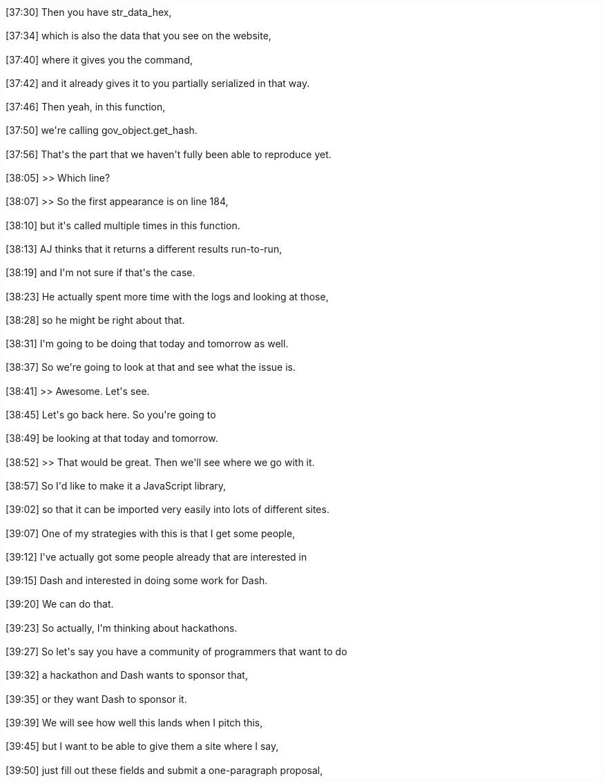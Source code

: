 [37:30] Then you have str_data_hex,

[37:34] which is also the data that you see on the website,

[37:40] where it gives you the command,

[37:42] and it already gives it to you partially serialized in that way.

[37:46] Then yeah, in this function,

[37:50] we're calling gov_object.get_hash.

[37:56] That's the part that we haven't fully been able to reproduce yet.

[38:05] >> Which line?

[38:07] >> So the first appearance is on line 184,

[38:10] but it's called multiple times in this function.

[38:13] AJ thinks that it returns a different results run-to-run,

[38:19] and I'm not sure if that's the case.

[38:23] He actually spent more time with the logs and looking at those,

[38:28] so he might be right about that.

[38:31] I'm going to be doing that today and tomorrow as well.

[38:37] So we're going to look at that and see what the issue is.

[38:41] >> Awesome. Let's see.

[38:45] Let's go back here. So you're going to

[38:49] be looking at that today and tomorrow.

[38:52] >> That would be great. Then we'll see where we go with it.

[38:57] So I'd like to make it a JavaScript library,

[39:02] so that it can be imported very easily into lots of different sites.

[39:07] One of my strategies with this is that I get some people,

[39:12] I've actually got some people already that are interested in

[39:15] Dash and interested in doing some work for Dash.

[39:20] We can do that.

[39:23] So actually, I'm thinking about hackathons.

[39:27] So let's say you have a community of programmers that want to do

[39:32] a hackathon and Dash wants to sponsor that,

[39:35] or they want Dash to sponsor it.

[39:39] We will see how well this lands when I pitch this,

[39:45] but I want to be able to give them a site where I say,

[39:50] just fill out these fields and submit a one-paragraph proposal,
